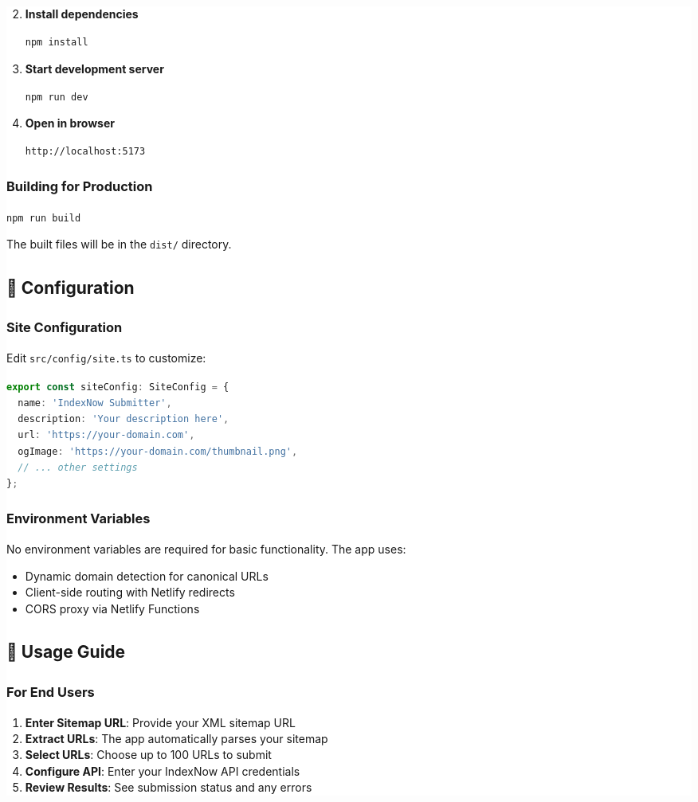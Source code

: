 2. **Install dependencies**
   ```bash
   npm install
   ```

3. **Start development server**
   ```bash
   npm run dev
   ```

4. **Open in browser**
   ```
   http://localhost:5173
   ```

### Building for Production

```bash
npm run build
```

The built files will be in the `dist/` directory.

## 🔧 Configuration

### Site Configuration

Edit `src/config/site.ts` to customize:

```typescript
export const siteConfig: SiteConfig = {
  name: 'IndexNow Submitter',
  description: 'Your description here',
  url: 'https://your-domain.com',
  ogImage: 'https://your-domain.com/thumbnail.png',
  // ... other settings
};
```

### Environment Variables

No environment variables are required for basic functionality. The app uses:
- Dynamic domain detection for canonical URLs
- Client-side routing with Netlify redirects
- CORS proxy via Netlify Functions

## 📖 Usage Guide

### For End Users

1. **Enter Sitemap URL**: Provide your XML sitemap URL
2. **Extract URLs**: The app automatically parses your sitemap
3. **Select URLs**: Choose up to 100 URLs to submit
4. **Configure API**: Enter your IndexNow API credentials
5. **Review Results**: See submission status and any errors
